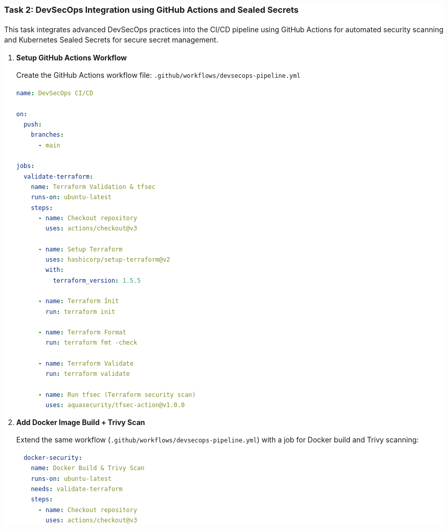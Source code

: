 ### Task 2: DevSecOps Integration using GitHub Actions and Sealed Secrets

This task integrates advanced DevSecOps practices into the CI/CD pipeline using GitHub Actions for automated security scanning and Kubernetes Sealed Secrets for secure secret management.

1.  **Setup GitHub Actions Workflow**

    Create the GitHub Actions workflow file: `.github/workflows/devsecops-pipeline.yml`

    ```yaml
    name: DevSecOps CI/CD

    on:
      push:
        branches:
          - main

    jobs:
      validate-terraform:
        name: Terraform Validation & tfsec
        runs-on: ubuntu-latest
        steps:
          - name: Checkout repository
            uses: actions/checkout@v3

          - name: Setup Terraform
            uses: hashicorp/setup-terraform@v2
            with:
              terraform_version: 1.5.5

          - name: Terraform Init
            run: terraform init

          - name: Terraform Format
            run: terraform fmt -check

          - name: Terraform Validate
            run: terraform validate

          - name: Run tfsec (Terraform security scan)
            uses: aquasecurity/tfsec-action@v1.0.0
    ```

2.  **Add Docker Image Build + Trivy Scan**

    Extend the same workflow (`.github/workflows/devsecops-pipeline.yml`) with a job for Docker build and Trivy scanning:

    ```yaml
      docker-security:
        name: Docker Build & Trivy Scan
        runs-on: ubuntu-latest
        needs: validate-terraform
        steps:
          - name: Checkout repository
            uses: actions/checkout@v3

